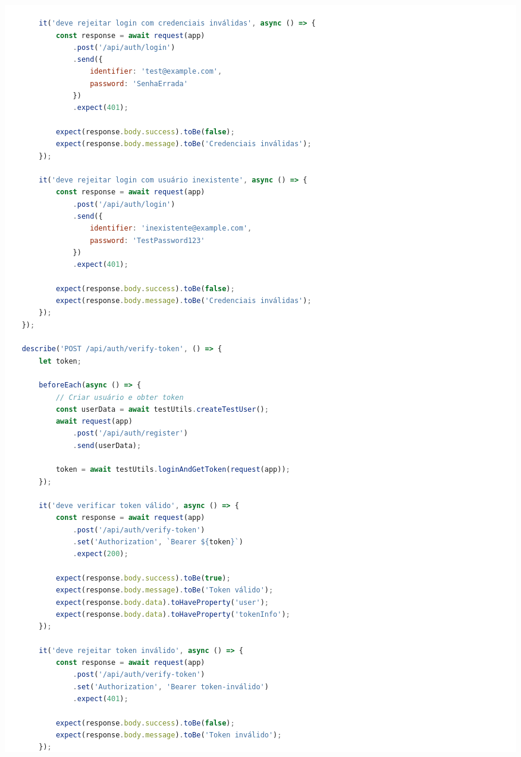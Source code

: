 ```javascript

        it('deve rejeitar login com credenciais inválidas', async () => {
            const response = await request(app)
                .post('/api/auth/login')
                .send({
                    identifier: 'test@example.com',
                    password: 'SenhaErrada'
                })
                .expect(401);

            expect(response.body.success).toBe(false);
            expect(response.body.message).toBe('Credenciais inválidas');
        });

        it('deve rejeitar login com usuário inexistente', async () => {
            const response = await request(app)
                .post('/api/auth/login')
                .send({
                    identifier: 'inexistente@example.com',
                    password: 'TestPassword123'
                })
                .expect(401);

            expect(response.body.success).toBe(false);
            expect(response.body.message).toBe('Credenciais inválidas');
        });
    });

    describe('POST /api/auth/verify-token', () => {
        let token;

        beforeEach(async () => {
            // Criar usuário e obter token
            const userData = await testUtils.createTestUser();
            await request(app)
                .post('/api/auth/register')
                .send(userData);
            
            token = await testUtils.loginAndGetToken(request(app));
        });

        it('deve verificar token válido', async () => {
            const response = await request(app)
                .post('/api/auth/verify-token')
                .set('Authorization', `Bearer ${token}`)
                .expect(200);

            expect(response.body.success).toBe(true);
            expect(response.body.message).toBe('Token válido');
            expect(response.body.data).toHaveProperty('user');
            expect(response.body.data).toHaveProperty('tokenInfo');
        });

        it('deve rejeitar token inválido', async () => {
            const response = await request(app)
                .post('/api/auth/verify-token')
                .set('Authorization', 'Bearer token-inválido')
                .expect(401);

            expect(response.body.success).toBe(false);
            expect(response.body.message).toBe('Token inválido');
        });

```